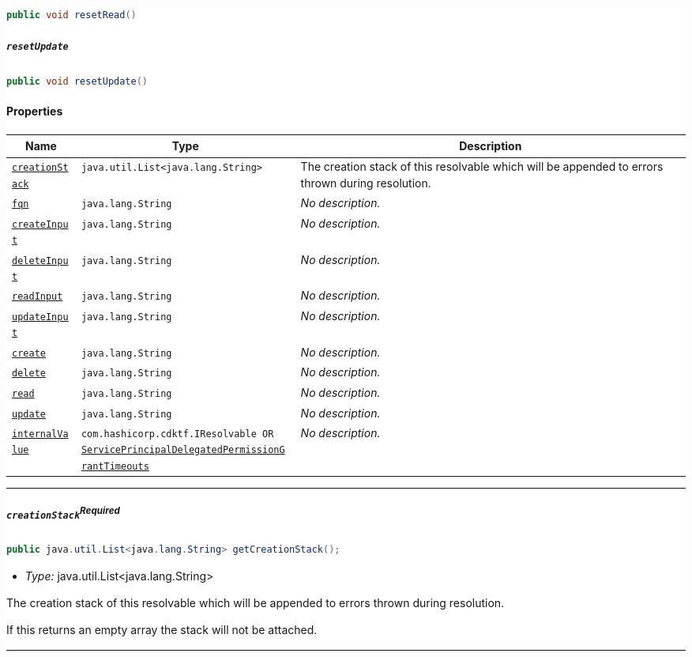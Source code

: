 ```java
public void resetRead()
```

##### `resetUpdate` <a name="resetUpdate" id="@cdktf/provider-azuread.servicePrincipalDelegatedPermissionGrant.ServicePrincipalDelegatedPermissionGrantTimeoutsOutputReference.resetUpdate"></a>

```java
public void resetUpdate()
```


#### Properties <a name="Properties" id="Properties"></a>

| **Name** | **Type** | **Description** |
| --- | --- | --- |
| <code><a href="#@cdktf/provider-azuread.servicePrincipalDelegatedPermissionGrant.ServicePrincipalDelegatedPermissionGrantTimeoutsOutputReference.property.creationStack">creationStack</a></code> | <code>java.util.List<java.lang.String></code> | The creation stack of this resolvable which will be appended to errors thrown during resolution. |
| <code><a href="#@cdktf/provider-azuread.servicePrincipalDelegatedPermissionGrant.ServicePrincipalDelegatedPermissionGrantTimeoutsOutputReference.property.fqn">fqn</a></code> | <code>java.lang.String</code> | *No description.* |
| <code><a href="#@cdktf/provider-azuread.servicePrincipalDelegatedPermissionGrant.ServicePrincipalDelegatedPermissionGrantTimeoutsOutputReference.property.createInput">createInput</a></code> | <code>java.lang.String</code> | *No description.* |
| <code><a href="#@cdktf/provider-azuread.servicePrincipalDelegatedPermissionGrant.ServicePrincipalDelegatedPermissionGrantTimeoutsOutputReference.property.deleteInput">deleteInput</a></code> | <code>java.lang.String</code> | *No description.* |
| <code><a href="#@cdktf/provider-azuread.servicePrincipalDelegatedPermissionGrant.ServicePrincipalDelegatedPermissionGrantTimeoutsOutputReference.property.readInput">readInput</a></code> | <code>java.lang.String</code> | *No description.* |
| <code><a href="#@cdktf/provider-azuread.servicePrincipalDelegatedPermissionGrant.ServicePrincipalDelegatedPermissionGrantTimeoutsOutputReference.property.updateInput">updateInput</a></code> | <code>java.lang.String</code> | *No description.* |
| <code><a href="#@cdktf/provider-azuread.servicePrincipalDelegatedPermissionGrant.ServicePrincipalDelegatedPermissionGrantTimeoutsOutputReference.property.create">create</a></code> | <code>java.lang.String</code> | *No description.* |
| <code><a href="#@cdktf/provider-azuread.servicePrincipalDelegatedPermissionGrant.ServicePrincipalDelegatedPermissionGrantTimeoutsOutputReference.property.delete">delete</a></code> | <code>java.lang.String</code> | *No description.* |
| <code><a href="#@cdktf/provider-azuread.servicePrincipalDelegatedPermissionGrant.ServicePrincipalDelegatedPermissionGrantTimeoutsOutputReference.property.read">read</a></code> | <code>java.lang.String</code> | *No description.* |
| <code><a href="#@cdktf/provider-azuread.servicePrincipalDelegatedPermissionGrant.ServicePrincipalDelegatedPermissionGrantTimeoutsOutputReference.property.update">update</a></code> | <code>java.lang.String</code> | *No description.* |
| <code><a href="#@cdktf/provider-azuread.servicePrincipalDelegatedPermissionGrant.ServicePrincipalDelegatedPermissionGrantTimeoutsOutputReference.property.internalValue">internalValue</a></code> | <code>com.hashicorp.cdktf.IResolvable OR <a href="#@cdktf/provider-azuread.servicePrincipalDelegatedPermissionGrant.ServicePrincipalDelegatedPermissionGrantTimeouts">ServicePrincipalDelegatedPermissionGrantTimeouts</a></code> | *No description.* |

---

##### `creationStack`<sup>Required</sup> <a name="creationStack" id="@cdktf/provider-azuread.servicePrincipalDelegatedPermissionGrant.ServicePrincipalDelegatedPermissionGrantTimeoutsOutputReference.property.creationStack"></a>

```java
public java.util.List<java.lang.String> getCreationStack();
```

- *Type:* java.util.List<java.lang.String>

The creation stack of this resolvable which will be appended to errors thrown during resolution.

If this returns an empty array the stack will not be attached.

---
